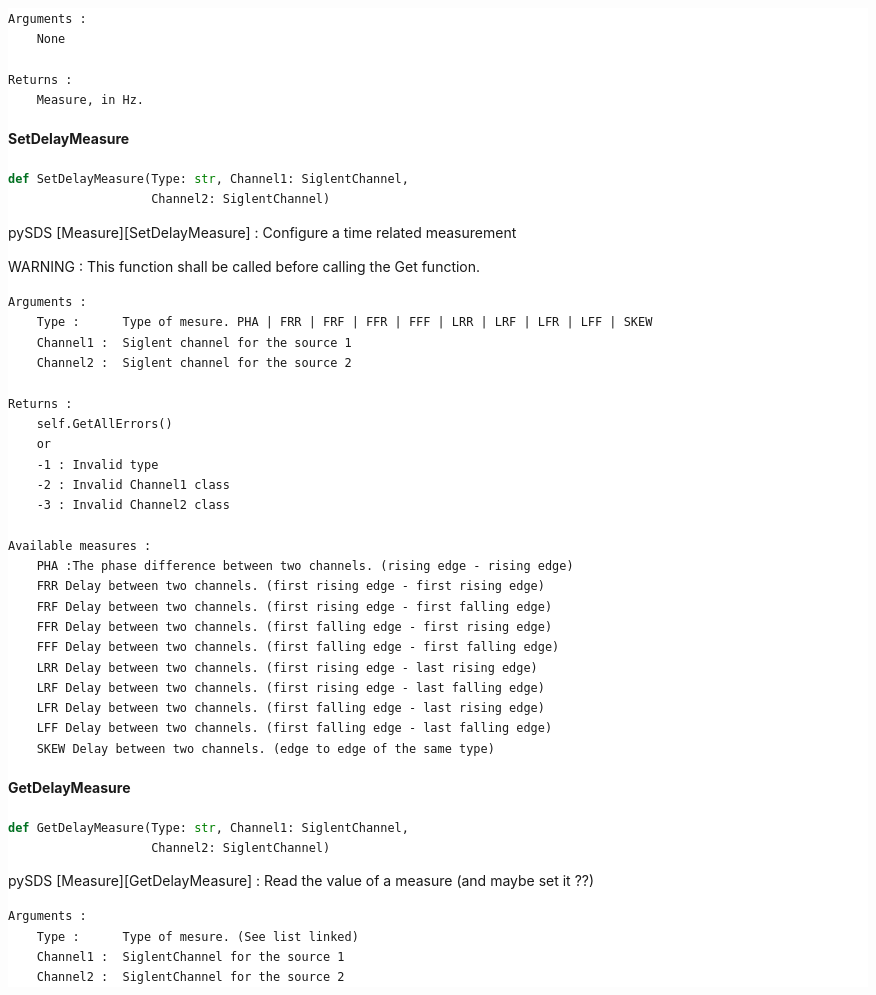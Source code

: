     Arguments :
        None

    Returns :
        Measure, in Hz.

<a id="measure.measure.SiglentMeasure.SetDelayMeasure"></a>

#### SetDelayMeasure

```python
def SetDelayMeasure(Type: str, Channel1: SiglentChannel,
                    Channel2: SiglentChannel)
```

pySDS [Measure][SetDelayMeasure] : Configure a time related measurement

WARNING : This function shall be called before calling the Get function.

    Arguments :
        Type :      Type of mesure. PHA | FRR | FRF | FFR | FFF | LRR | LRF | LFR | LFF | SKEW
        Channel1 :  Siglent channel for the source 1
        Channel2 :  Siglent channel for the source 2

    Returns :
        self.GetAllErrors()
        or
        -1 : Invalid type
        -2 : Invalid Channel1 class
        -3 : Invalid Channel2 class

    Available measures :
        PHA :The phase difference between two channels. (rising edge - rising edge)
        FRR Delay between two channels. (first rising edge - first rising edge)
        FRF Delay between two channels. (first rising edge - first falling edge)
        FFR Delay between two channels. (first falling edge - first rising edge)
        FFF Delay between two channels. (first falling edge - first falling edge)
        LRR Delay between two channels. (first rising edge - last rising edge)
        LRF Delay between two channels. (first rising edge - last falling edge)
        LFR Delay between two channels. (first falling edge - last rising edge)
        LFF Delay between two channels. (first falling edge - last falling edge)
        SKEW Delay between two channels. (edge to edge of the same type)

<a id="measure.measure.SiglentMeasure.GetDelayMeasure"></a>

#### GetDelayMeasure

```python
def GetDelayMeasure(Type: str, Channel1: SiglentChannel,
                    Channel2: SiglentChannel)
```

pySDS [Measure][GetDelayMeasure] : Read the value of a measure (and maybe set it ??)

    Arguments :
        Type :      Type of mesure. (See list linked)
        Channel1 :  SiglentChannel for the source 1
        Channel2 :  SiglentChannel for the source 2

